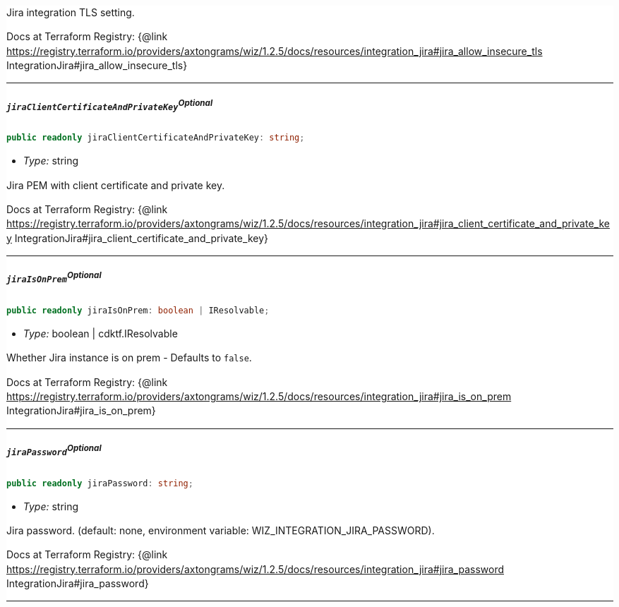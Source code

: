 Jira integration TLS setting.

Docs at Terraform Registry: {@link https://registry.terraform.io/providers/axtongrams/wiz/1.2.5/docs/resources/integration_jira#jira_allow_insecure_tls IntegrationJira#jira_allow_insecure_tls}

---

##### `jiraClientCertificateAndPrivateKey`<sup>Optional</sup> <a name="jiraClientCertificateAndPrivateKey" id="rhizo-co-terraform-provider-wiz.integrationJira.IntegrationJiraConfig.property.jiraClientCertificateAndPrivateKey"></a>

```typescript
public readonly jiraClientCertificateAndPrivateKey: string;
```

- *Type:* string

Jira PEM with client certificate and private key.

Docs at Terraform Registry: {@link https://registry.terraform.io/providers/axtongrams/wiz/1.2.5/docs/resources/integration_jira#jira_client_certificate_and_private_key IntegrationJira#jira_client_certificate_and_private_key}

---

##### `jiraIsOnPrem`<sup>Optional</sup> <a name="jiraIsOnPrem" id="rhizo-co-terraform-provider-wiz.integrationJira.IntegrationJiraConfig.property.jiraIsOnPrem"></a>

```typescript
public readonly jiraIsOnPrem: boolean | IResolvable;
```

- *Type:* boolean | cdktf.IResolvable

Whether Jira instance is on prem     - Defaults to `false`.

Docs at Terraform Registry: {@link https://registry.terraform.io/providers/axtongrams/wiz/1.2.5/docs/resources/integration_jira#jira_is_on_prem IntegrationJira#jira_is_on_prem}

---

##### `jiraPassword`<sup>Optional</sup> <a name="jiraPassword" id="rhizo-co-terraform-provider-wiz.integrationJira.IntegrationJiraConfig.property.jiraPassword"></a>

```typescript
public readonly jiraPassword: string;
```

- *Type:* string

Jira password. (default: none, environment variable: WIZ_INTEGRATION_JIRA_PASSWORD).

Docs at Terraform Registry: {@link https://registry.terraform.io/providers/axtongrams/wiz/1.2.5/docs/resources/integration_jira#jira_password IntegrationJira#jira_password}

---
